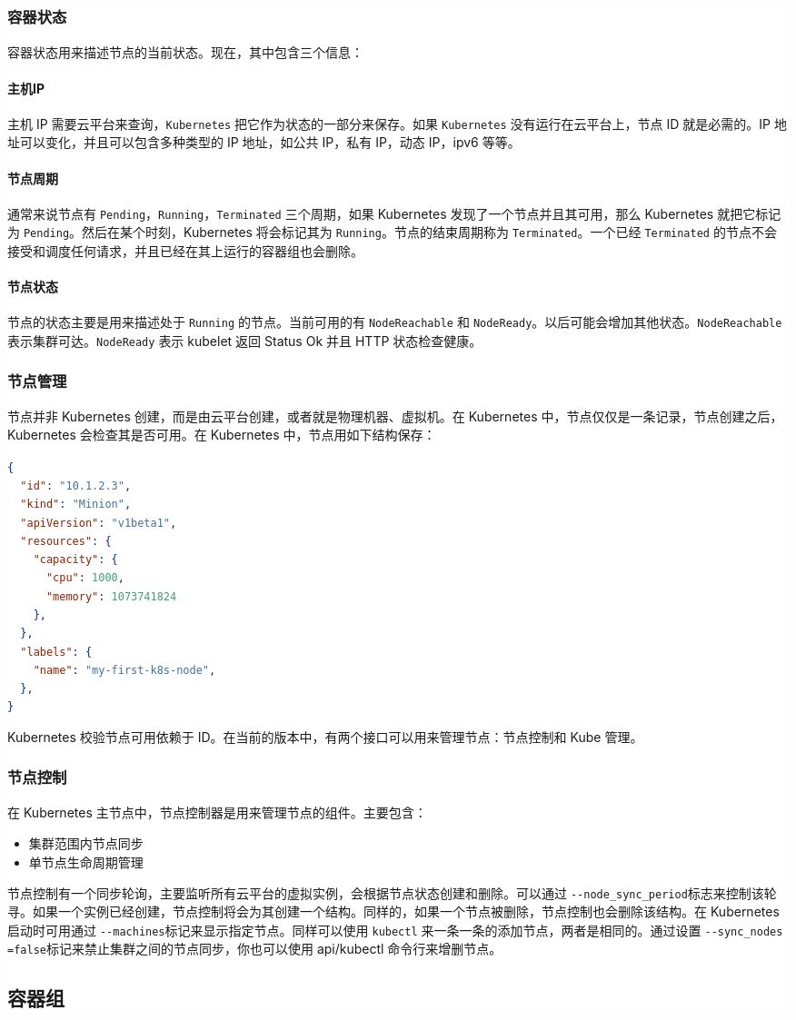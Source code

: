 ### 容器状态

容器状态用来描述节点的当前状态。现在，其中包含三个信息：

#### 主机IP

主机 IP 需要云平台来查询，`Kubernetes` 把它作为状态的一部分来保存。如果 `Kubernetes` 没有运行在云平台上，节点 ID 就是必需的。IP 地址可以变化，并且可以包含多种类型的 IP 地址，如公共 IP，私有 IP，动态 IP，ipv6 等等。

#### 节点周期

通常来说节点有 `Pending`，`Running`，`Terminated` 三个周期，如果 Kubernetes 发现了一个节点并且其可用，那么 Kubernetes 就把它标记为 `Pending`。然后在某个时刻，Kubernetes 将会标记其为 `Running`。节点的结束周期称为 `Terminated`。一个已经 `Terminated` 的节点不会接受和调度任何请求，并且已经在其上运行的容器组也会删除。

#### 节点状态

节点的状态主要是用来描述处于 `Running` 的节点。当前可用的有 `NodeReachable` 和 `NodeReady`。以后可能会增加其他状态。`NodeReachable` 表示集群可达。`NodeReady` 表示 kubelet 返回 Status Ok 并且 HTTP 状态检查健康。

### 节点管理

节点并非 Kubernetes 创建，而是由云平台创建，或者就是物理机器、虚拟机。在 Kubernetes 中，节点仅仅是一条记录，节点创建之后，Kubernetes 会检查其是否可用。在 Kubernetes 中，节点用如下结构保存：

```json
{
  "id": "10.1.2.3",
  "kind": "Minion",
  "apiVersion": "v1beta1",
  "resources": {
    "capacity": {
      "cpu": 1000,
      "memory": 1073741824
    },
  },
  "labels": {
    "name": "my-first-k8s-node",
  },
}
```

Kubernetes 校验节点可用依赖于 ID。在当前的版本中，有两个接口可以用来管理节点：节点控制和 Kube 管理。

### 节点控制

在 Kubernetes 主节点中，节点控制器是用来管理节点的组件。主要包含：
* 集群范围内节点同步
* 单节点生命周期管理

节点控制有一个同步轮询，主要监听所有云平台的虚拟实例，会根据节点状态创建和删除。可以通过 `--node_sync_period`标志来控制该轮寻。如果一个实例已经创建，节点控制将会为其创建一个结构。同样的，如果一个节点被删除，节点控制也会删除该结构。在 Kubernetes 启动时可用通过 `--machines`标记来显示指定节点。同样可以使用 `kubectl` 来一条一条的添加节点，两者是相同的。通过设置 `--sync_nodes=false`标记来禁止集群之间的节点同步，你也可以使用  api/kubectl 命令行来增删节点。

## 容器组
